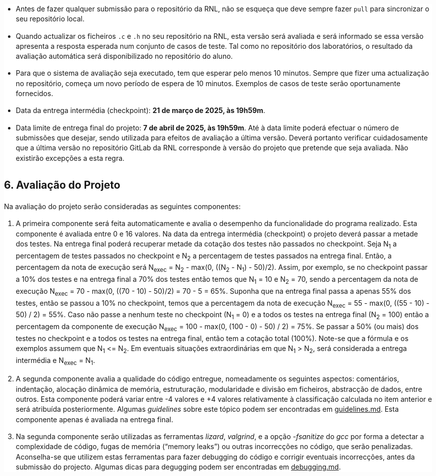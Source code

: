 - Antes de fazer qualquer submissão para o repositório da RNL, não se esqueça que deve sempre fazer `pull` para sincronizar o seu repositório local.

- Quando actualizar os ficheiros `.c` e `.h` no seu repositório na RNL, esta versão será avaliada e será informado se essa versão apresenta a resposta esperada num conjunto de casos de teste. Tal como no repositório dos laboratórios, o resultado da avaliação automática será disponibilizado no repositório do aluno.

- Para que o sistema de avaliação seja executado, tem que esperar pelo menos 10 minutos. Sempre que fizer uma actualização no repositório, começa um novo período de espera de 10 minutos. Exemplos de casos de teste serão oportunamente fornecidos.

- Data da entrega intermédia (checkpoint): __21 de março de 2025, às 19h59m__.

- Data limite de entrega final do projeto: __7 de abril de 2025, às 19h59m__. Até à data limite poderá efectuar o número de submissões que desejar, sendo utilizada para efeitos de avaliação a última versão. Deverá portanto verificar cuidadosamente que a última versão no repositório GitLab da RNL corresponde à versão do projeto que pretende que seja avaliada. Não existirão excepções a esta regra.

## 6. Avaliação do Projeto

Na avaliação do projeto serão consideradas as seguintes componentes:

1. A primeira componente será feita automaticamente e avalia o desempenho da funcionalidade do programa realizado. Esta componente é avaliada entre 0 e 16 valores. Na data da entrega intermédia (checkpoint) o projeto deverá passar a metade dos testes. Na entrega final poderá recuperar metade da cotação dos testes não passados no checkpoint. Seja N<sub>1</sub> a percentagem de testes passados no checkpoint e N<sub>2</sub> a percentagem de testes passados na entrega final. Então, a percentagem da nota de execução será N<sub>exec</sub> = N<sub>2</sub> - max(0, ((N<sub>2</sub> - N<sub>1</sub>) - 50)/2). Assim, por exemplo, se no checkpoint passar a 10% dos testes e na entrega final a 70% dos testes então temos que N<sub>1</sub> = 10 e N<sub>2</sub> = 70, sendo a percentagem da nota de execução N<sub>exec</sub> = 70 - max(0, ((70 - 10) - 50)/2) = 70 - 5 = 65%. Suponha que na entrega final passa a apenas 55% dos testes, então se passou a 10% no checkpoint, temos que a percentagem da nota de execução N<sub>exec</sub> = 55 - max(0, ((55 - 10) - 50) / 2) = 55%. Caso não passe a nenhum teste no checkpoint (N<sub>1</sub> = 0) e a todos os testes na entrega final (N<sub>2</sub> = 100) então a percentagem da componente de execução N<sub>exec</sub> = 100 - max(0, (100 - 0) - 50) / 2) = 75%. Se passar a 50% (ou mais) dos testes no checkpoint e a todos os testes na entrega final, então tem a cotação total (100%). Note-se que a fórmula e os exemplos assumem que N<sub>1</sub> <= N<sub>2</sub>. Em eventuais situações extraordinárias em que N<sub>1</sub> > N<sub>2</sub>, será considerada a entrega intermédia e N<sub>exec</sub> = N<sub>1</sub>.

2. A segunda componente avalia a qualidade do código entregue, nomeadamente os seguintes aspectos: comentários, indentação, alocação dinâmica de memória, estruturação, modularidade e divisão em ficheiros, abstracção de dados, entre outros.
Esta componente poderá variar entre -4 valores e +4 valores relativamente à classificação calculada no item anterior e será atribuída posteriormente. Algumas *guidelines* sobre este tópico podem ser encontradas em [guidelines.md](guidelines.md). Esta componente apenas é avaliada na entrega final.

3. Na segunda componente serão utilizadas as ferramentas _lizard_, _valgrind_, e a opção _-fsanitize_ do _gcc_ por forma a detectar a complexidade de código, fugas de memória (“memory leaks”) ou outras incorrecções no código, que serão penalizadas.
Aconselha-se que utilizem estas ferramentas para fazer debugging do código e corrigir eventuais incorrecções, antes da submissão do projecto. Algumas dicas para degugging podem ser encontradas em [debugging.md](debugging.md).
